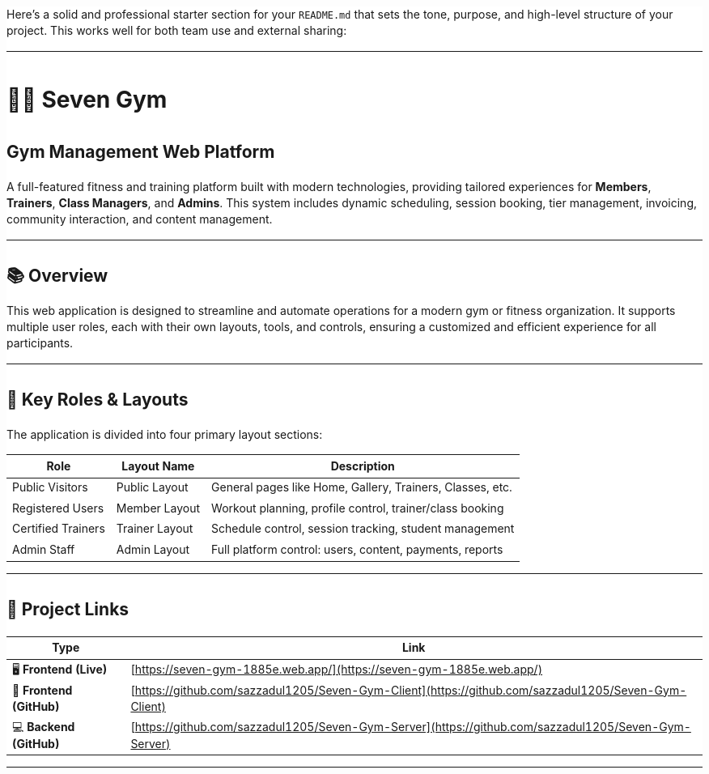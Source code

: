 Here’s a solid and professional starter section for your `README.md` that sets the tone, purpose, and high-level structure of your project. This works well for both team use and external sharing:

---

# 🏋️‍♂️ Seven Gym

## Gym Management Web Platform

A full-featured fitness and training platform built with modern technologies, providing tailored experiences for **Members**, **Trainers**, **Class Managers**, and **Admins**. This system includes dynamic scheduling, session booking, tier management, invoicing, community interaction, and content management.

---

## 📚 Overview

This web application is designed to streamline and automate operations for a modern gym or fitness organization. It supports multiple user roles, each with their own layouts, tools, and controls, ensuring a customized and efficient experience for all participants.

---

## 🔑 Key Roles & Layouts

The application is divided into four primary layout sections:

| Role               | Layout Name    | Description                                               |
| ------------------ | -------------- | --------------------------------------------------------- |
| Public Visitors    | Public Layout  | General pages like Home, Gallery, Trainers, Classes, etc. |
| Registered Users   | Member Layout  | Workout planning, profile control, trainer/class booking  |
| Certified Trainers | Trainer Layout | Schedule control, session tracking, student management    |
| Admin Staff        | Admin Layout   | Full platform control: users, content, payments, reports  |

---

## 🔗 Project Links

| Type                     | Link                                                                                                 |
| ------------------------ | ---------------------------------------------------------------------------------------------------- |
| 🖥️ **Frontend (Live)**   | [https://seven-gym-1885e.web.app/](https://seven-gym-1885e.web.app/)                                 |
| 🧠 **Frontend (GitHub)** | [https://github.com/sazzadul1205/Seven-Gym-Client](https://github.com/sazzadul1205/Seven-Gym-Client) |
| 💻 **Backend (GitHub)**  | [https://github.com/sazzadul1205/Seven-Gym-Server](https://github.com/sazzadul1205/Seven-Gym-Server) |

---
